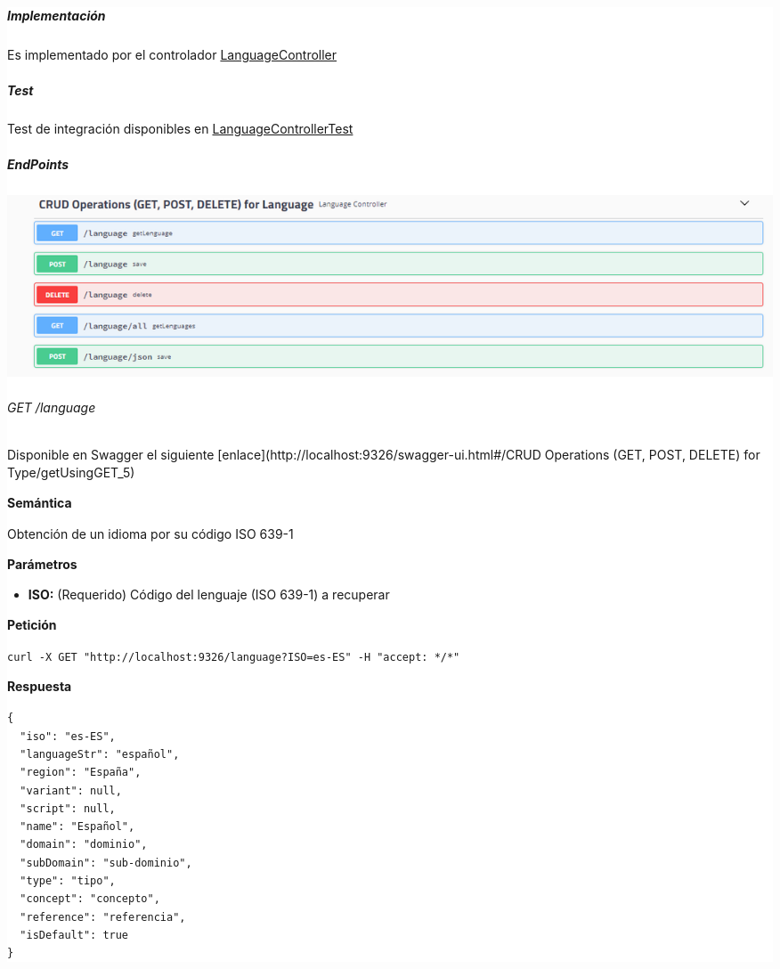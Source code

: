 ##### Implementación

Es implementado por el controlador [LanguageController]()

##### Test

Test de integración disponibles en [LanguageControllerTest]()

##### EndPoints

![local_uri](../images/LanguageController.png)

###### GET /language

Disponible en Swagger el siguiente [enlace](http://localhost:9326/swagger-ui.html#/CRUD Operations (GET, POST, DELETE) for Type/getUsingGET_5)

**Semántica**

Obtención de un idioma por su código ISO 639-1

**Parámetros**

- **ISO:** (Requerido) Código del lenguaje (ISO 639-1) a recuperar

**Petición**

```
curl -X GET "http://localhost:9326/language?ISO=es-ES" -H "accept: */*"
```

**Respuesta**

```
{
  "iso": "es-ES",
  "languageStr": "español",
  "region": "España",
  "variant": null,
  "script": null,
  "name": "Español",
  "domain": "dominio",
  "subDomain": "sub-dominio",
  "type": "tipo",
  "concept": "concepto",
  "reference": "referencia",
  "isDefault": true
}
```
